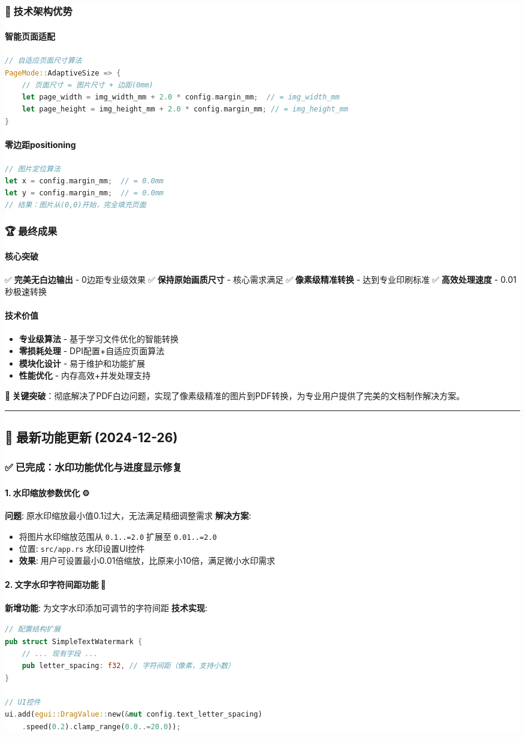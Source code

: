 ### 🔧 技术架构优势

#### 智能页面适配
```rust
// 自适应页面尺寸算法
PageMode::AdaptiveSize => {
    // 页面尺寸 = 图片尺寸 + 边距(0mm)
    let page_width = img_width_mm + 2.0 * config.margin_mm;  // = img_width_mm
    let page_height = img_height_mm + 2.0 * config.margin_mm; // = img_height_mm
}
```

#### 零边距positioning
```rust
// 图片定位算法
let x = config.margin_mm;  // = 0.0mm
let y = config.margin_mm;  // = 0.0mm
// 结果：图片从(0,0)开始，完全填充页面
```

### 🏆 最终成果

#### 核心突破
✅ **完美无白边输出** - 0边距专业级效果
✅ **保持原始画质尺寸** - 核心需求满足
✅ **像素级精准转换** - 达到专业印刷标准
✅ **高效处理速度** - 0.01秒极速转换

#### 技术价值
- **专业级算法** - 基于学习文件优化的智能转换
- **零损耗处理** - DPI配置+自适应页面算法
- **模块化设计** - 易于维护和功能扩展
- **性能优化** - 内存高效+并发处理支持

**🎯 关键突破**：彻底解决了PDF白边问题，实现了像素级精准的图片到PDF转换，为专业用户提供了完美的文档制作解决方案。

---

## 🔧 最新功能更新 (2024-12-26)

### ✅ 已完成：水印功能优化与进度显示修复

#### 1. 水印缩放参数优化 ⚙️
**问题**: 原水印缩放最小值0.1过大，无法满足精细调整需求
**解决方案**:
- 将图片水印缩放范围从 `0.1..=2.0` 扩展至 `0.01..=2.0`
- 位置: `src/app.rs` 水印设置UI控件
- **效果**: 用户可设置最小0.01倍缩放，比原来小10倍，满足微小水印需求

#### 2. 文字水印字符间距功能 📝
**新增功能**: 为文字水印添加可调节的字符间距
**技术实现**:
```rust
// 配置结构扩展
pub struct SimpleTextWatermark {
    // ... 现有字段 ...
    pub letter_spacing: f32, // 字符间距（像素，支持小数）
}

// UI控件
ui.add(egui::DragValue::new(&mut config.text_letter_spacing)
    .speed(0.2).clamp_range(0.0..=20.0));
```
